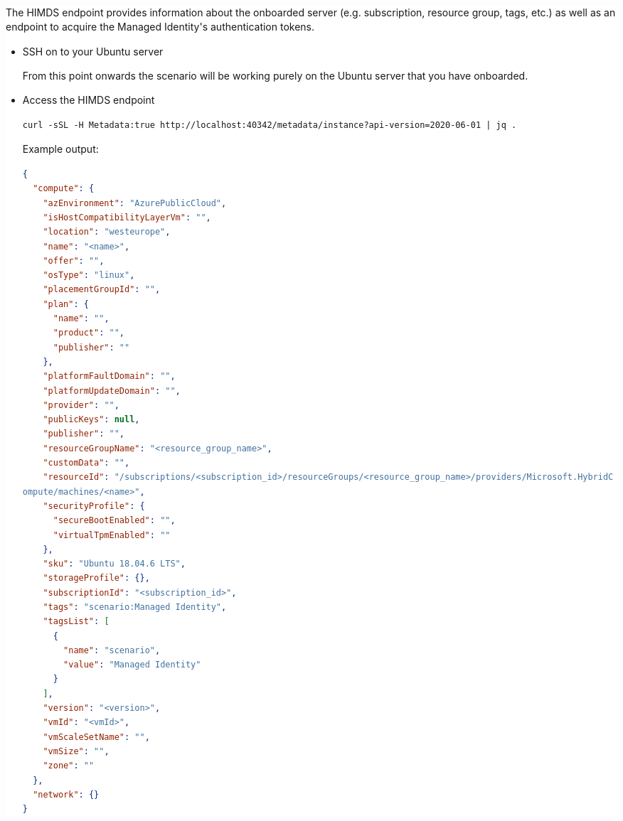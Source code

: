 The HIMDS endpoint provides information about the onboarded server (e.g. subscription, resource group, tags, etc.) as well as an endpoint to acquire the Managed Identity's authentication tokens.

- SSH on to your Ubuntu server

   From this point onwards the scenario will be working purely on the Ubuntu server that you have onboarded.

- Access the HIMDS endpoint

    ```shell
    curl -sSL -H Metadata:true http://localhost:40342/metadata/instance?api-version=2020-06-01 | jq .
    ```

    Example output:

    ```json
    {
      "compute": {
        "azEnvironment": "AzurePublicCloud",
        "isHostCompatibilityLayerVm": "",
        "location": "westeurope",
        "name": "<name>",
        "offer": "",
        "osType": "linux",
        "placementGroupId": "",
        "plan": {
          "name": "",
          "product": "",
          "publisher": ""
        },
        "platformFaultDomain": "",
        "platformUpdateDomain": "",
        "provider": "",
        "publicKeys": null,
        "publisher": "",
        "resourceGroupName": "<resource_group_name>",
        "customData": "",
        "resourceId": "/subscriptions/<subscription_id>/resourceGroups/<resource_group_name>/providers/Microsoft.HybridCompute/machines/<name>",
        "securityProfile": {
          "secureBootEnabled": "",
          "virtualTpmEnabled": ""
        },
        "sku": "Ubuntu 18.04.6 LTS",
        "storageProfile": {},
        "subscriptionId": "<subscription_id>",
        "tags": "scenario:Managed Identity",
        "tagsList": [
          {
            "name": "scenario",
            "value": "Managed Identity"
          }
        ],
        "version": "<version>",
        "vmId": "<vmId>",
        "vmScaleSetName": "",
        "vmSize": "",
        "zone": ""
      },
      "network": {}
    }
    ```

